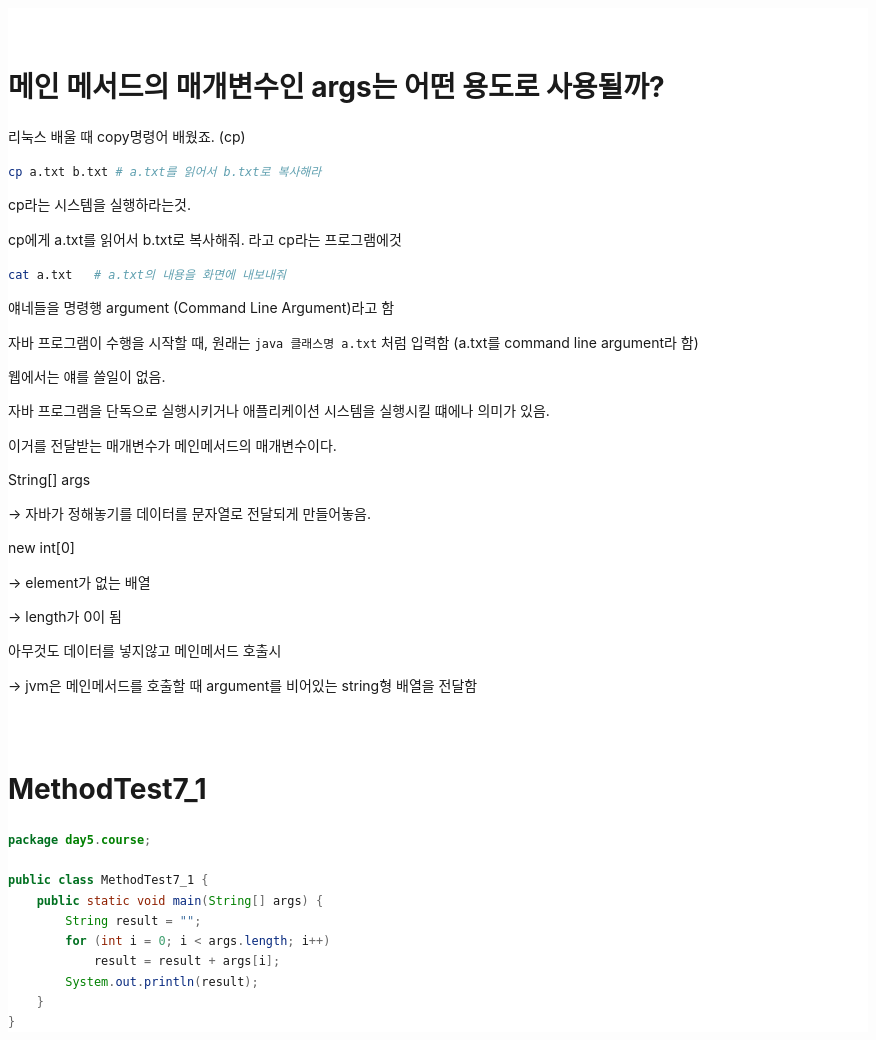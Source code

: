 <br>

# 메인 메서드의 매개변수인 args는 어떤 용도로 사용될까?

리눅스 배울 때 copy명령어 배웠죠. (cp)

```bash
cp a.txt b.txt # a.txt를 읽어서 b.txt로 복사해라
```

cp라는 시스템을 실행하라는것.

cp에게 a.txt를 읽어서 b.txt로 복사해줘. 라고 cp라는 프로그램에것

```bash
cat a.txt   # a.txt의 내용을 화면에 내보내줘
```

얘네들을 명령행 argument (Command Line Argument)라고 함

자바 프로그램이 수행을 시작할 때, 원래는 `java 클래스명 a.txt` 처럼 입력함 (a.txt를 command line argument라 함)

웹에서는 얘를 쓸일이 없음.

자바 프로그램을 단독으로 실행시키거나 애플리케이션 시스템을 실행시킬 떄에나 의미가 있음.

이거를 전달받는 매개변수가 메인메서드의 매개변수이다.

String[] args

→ 자바가 정해놓기를 데이터를 문자열로 전달되게 만들어놓음.

new int[0]

→ element가 없는 배열

→ length가 0이 됨


아무것도 데이터를 넣지않고 메인메서드 호출시

→ jvm은 메인메서드를 호출할 때 argument를 비어있는 string형 배열을 전달함

<br>

# MethodTest7_1

```java
package day5.course;

public class MethodTest7_1 {
    public static void main(String[] args) {
        String result = "";
        for (int i = 0; i < args.length; i++)
            result = result + args[i];
        System.out.println(result);
    }
}
```
